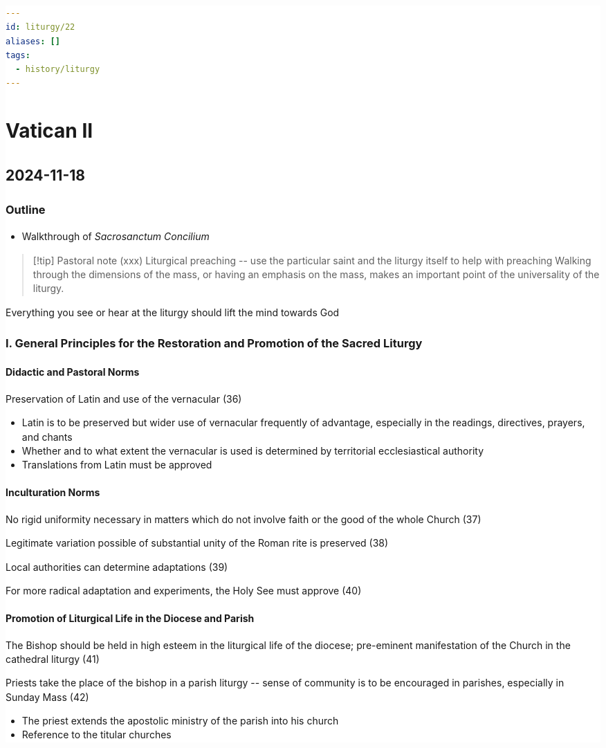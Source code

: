 ```yaml
---
id: liturgy/22
aliases: []
tags:
  - history/liturgy
---
```

# Vatican II

## 2024-11-18

### Outline
- Walkthrough of *Sacrosanctum Concilium*

> [!tip] Pastoral note (xxx)
> Liturgical preaching -- use the particular saint and the liturgy itself to help with preaching
> Walking through the dimensions of the mass, or having an emphasis on the mass, makes an important point of the universality of the liturgy.

Everything you see or hear at the liturgy should lift the mind towards God

### I. General Principles for the Restoration and Promotion of the Sacred Liturgy
#### Didactic and Pastoral Norms
Preservation of Latin and use of the vernacular (36)
- Latin is to be preserved but wider use of vernacular frequently of advantage, especially in the readings, directives, prayers, and chants
- Whether and to what extent the vernacular is used is determined by territorial ecclesiastical authority 
- Translations from Latin must be approved

#### Inculturation Norms
No rigid uniformity necessary in matters which do not involve faith or the good of the whole Church (37)

Legitimate variation possible of substantial unity of the Roman rite is preserved (38)

Local authorities can determine adaptations (39)

For more radical adaptation and experiments, the Holy See must approve (40)

#### Promotion of Liturgical Life in the Diocese and Parish
The Bishop should be held in high esteem in the liturgical life of the diocese; pre-eminent manifestation of the Church in the cathedral liturgy (41)

Priests take the place of the bishop in a parish liturgy -- sense of community is to be encouraged in parishes, especially in Sunday Mass (42)
- The priest extends the apostolic ministry of the parish into his church
- Reference to the titular churches
